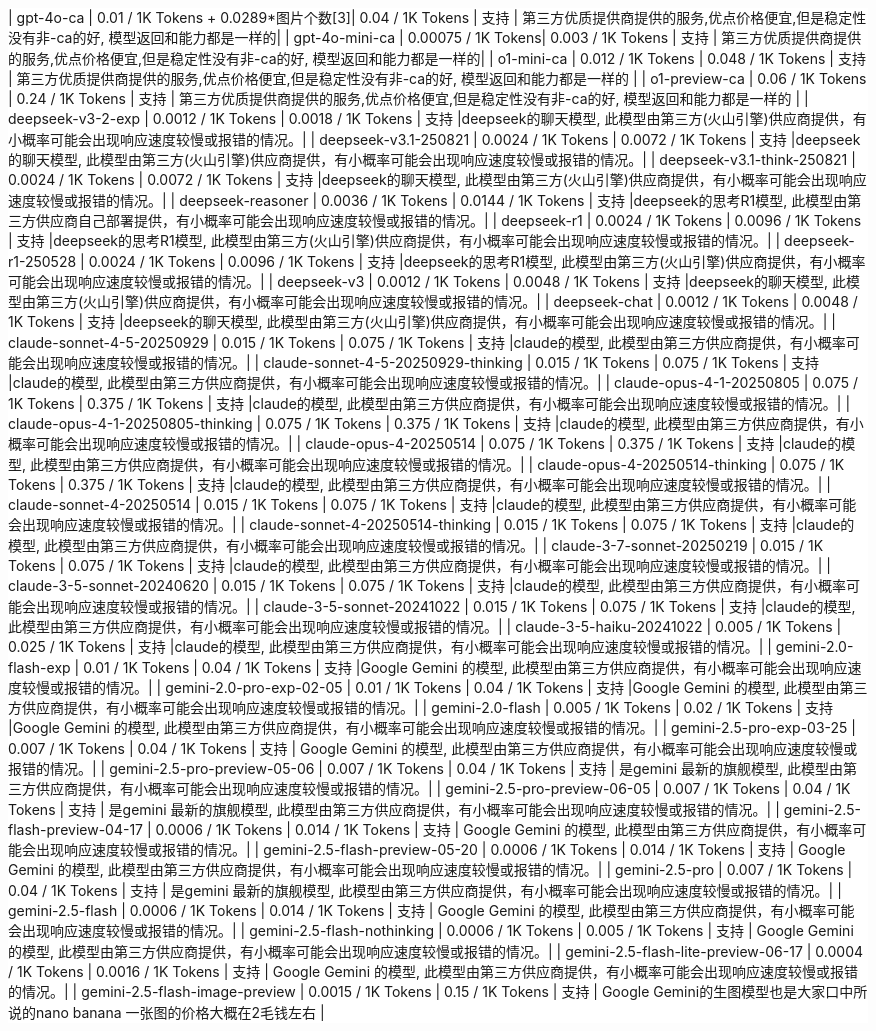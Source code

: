 | gpt-4o-ca | 0.01 / 1K Tokens + 0.0289\*图片个数[3]| 0.04 / 1K Tokens | 支持 | 第三方优质提供商提供的服务,优点价格便宜,但是稳定性没有非-ca的好, 模型返回和能力都是一样的|
| gpt-4o-mini-ca | 0.00075 / 1K Tokens| 0.003 / 1K Tokens | 支持 | 第三方优质提供商提供的服务,优点价格便宜,但是稳定性没有非-ca的好, 模型返回和能力都是一样的|
| o1-mini-ca | 0.012 / 1K Tokens | 0.048 / 1K Tokens | 支持 | 第三方优质提供商提供的服务,优点价格便宜,但是稳定性没有非-ca的好, 模型返回和能力都是一样的 |
| o1-preview-ca | 0.06 / 1K Tokens | 0.24 / 1K Tokens | 支持 | 第三方优质提供商提供的服务,优点价格便宜,但是稳定性没有非-ca的好, 模型返回和能力都是一样的 |
| deepseek-v3-2-exp |  0.0012  / 1K Tokens | 0.0018 / 1K Tokens | 支持 |deepseek的聊天模型, 此模型由第三方(火山引擎)供应商提供，有小概率可能会出现响应速度较慢或报错的情况。|
| deepseek-v3.1-250821 |  0.0024  / 1K Tokens | 0.0072 / 1K Tokens | 支持 |deepseek的聊天模型, 此模型由第三方(火山引擎)供应商提供，有小概率可能会出现响应速度较慢或报错的情况。|
| deepseek-v3.1-think-250821 | 0.0024  / 1K Tokens | 0.0072 / 1K Tokens | 支持 |deepseek的聊天模型, 此模型由第三方(火山引擎)供应商提供，有小概率可能会出现响应速度较慢或报错的情况。|
| deepseek-reasoner | 0.0036  / 1K Tokens | 0.0144 / 1K Tokens | 支持 |deepseek的思考R1模型, 此模型由第三方供应商自己部署提供，有小概率可能会出现响应速度较慢或报错的情况。|
| deepseek-r1 | 0.0024  / 1K Tokens | 0.0096 / 1K Tokens | 支持 |deepseek的思考R1模型, 此模型由第三方(火山引擎)供应商提供，有小概率可能会出现响应速度较慢或报错的情况。|
| deepseek-r1-250528 | 0.0024  / 1K Tokens | 0.0096 / 1K Tokens | 支持 |deepseek的思考R1模型, 此模型由第三方(火山引擎)供应商提供，有小概率可能会出现响应速度较慢或报错的情况。|
| deepseek-v3 | 0.0012  / 1K Tokens | 0.0048 / 1K Tokens | 支持 |deepseek的聊天模型, 此模型由第三方(火山引擎)供应商提供，有小概率可能会出现响应速度较慢或报错的情况。|
| deepseek-chat | 0.0012  / 1K Tokens | 0.0048 / 1K Tokens | 支持 |deepseek的聊天模型, 此模型由第三方(火山引擎)供应商提供，有小概率可能会出现响应速度较慢或报错的情况。|
| claude-sonnet-4-5-20250929 | 0.015 / 1K Tokens | 0.075 / 1K Tokens | 支持 |claude的模型, 此模型由第三方供应商提供，有小概率可能会出现响应速度较慢或报错的情况。|
| claude-sonnet-4-5-20250929-thinking | 0.015 / 1K Tokens | 0.075 / 1K Tokens | 支持 |claude的模型, 此模型由第三方供应商提供，有小概率可能会出现响应速度较慢或报错的情况。|
| claude-opus-4-1-20250805 | 0.075 / 1K Tokens | 0.375 / 1K Tokens | 支持 |claude的模型, 此模型由第三方供应商提供，有小概率可能会出现响应速度较慢或报错的情况。|
| claude-opus-4-1-20250805-thinking | 0.075 / 1K Tokens | 0.375 / 1K Tokens | 支持 |claude的模型, 此模型由第三方供应商提供，有小概率可能会出现响应速度较慢或报错的情况。|
| claude-opus-4-20250514 | 0.075 / 1K Tokens | 0.375 / 1K Tokens | 支持 |claude的模型, 此模型由第三方供应商提供，有小概率可能会出现响应速度较慢或报错的情况。|
| claude-opus-4-20250514-thinking | 0.075 / 1K Tokens | 0.375 / 1K Tokens | 支持 |claude的模型, 此模型由第三方供应商提供，有小概率可能会出现响应速度较慢或报错的情况。|
| claude-sonnet-4-20250514 | 0.015 / 1K Tokens | 0.075 / 1K Tokens | 支持 |claude的模型, 此模型由第三方供应商提供，有小概率可能会出现响应速度较慢或报错的情况。|
| claude-sonnet-4-20250514-thinking | 0.015 / 1K Tokens | 0.075 / 1K Tokens | 支持 |claude的模型, 此模型由第三方供应商提供，有小概率可能会出现响应速度较慢或报错的情况。|
| claude-3-7-sonnet-20250219 | 0.015 / 1K Tokens | 0.075 / 1K Tokens | 支持 |claude的模型, 此模型由第三方供应商提供，有小概率可能会出现响应速度较慢或报错的情况。|
| claude-3-5-sonnet-20240620 | 0.015 / 1K Tokens | 0.075 / 1K Tokens | 支持 |claude的模型, 此模型由第三方供应商提供，有小概率可能会出现响应速度较慢或报错的情况。|
| claude-3-5-sonnet-20241022 | 0.015 / 1K Tokens | 0.075 / 1K Tokens | 支持 |claude的模型, 此模型由第三方供应商提供，有小概率可能会出现响应速度较慢或报错的情况。|
| claude-3-5-haiku-20241022 | 0.005 / 1K Tokens | 0.025 / 1K Tokens | 支持 |claude的模型, 此模型由第三方供应商提供，有小概率可能会出现响应速度较慢或报错的情况。|
| gemini-2.0-flash-exp | 0.01 / 1K Tokens | 0.04 / 1K Tokens | 支持 |Google Gemini 的模型, 此模型由第三方供应商提供，有小概率可能会出现响应速度较慢或报错的情况。|
| gemini-2.0-pro-exp-02-05 | 0.01 / 1K Tokens | 0.04 / 1K Tokens | 支持 |Google Gemini 的模型, 此模型由第三方供应商提供，有小概率可能会出现响应速度较慢或报错的情况。|
| gemini-2.0-flash | 0.005 / 1K Tokens | 0.02 / 1K Tokens | 支持 |Google Gemini 的模型, 此模型由第三方供应商提供，有小概率可能会出现响应速度较慢或报错的情况。|
| gemini-2.5-pro-exp-03-25 | 0.007 / 1K Tokens | 0.04 / 1K Tokens | 支持 | Google Gemini 的模型, 此模型由第三方供应商提供，有小概率可能会出现响应速度较慢或报错的情况。|
| gemini-2.5-pro-preview-05-06 | 0.007 / 1K Tokens | 0.04 / 1K Tokens | 支持 | 是gemini 最新的旗舰模型, 此模型由第三方供应商提供，有小概率可能会出现响应速度较慢或报错的情况。|
| gemini-2.5-pro-preview-06-05 | 0.007 / 1K Tokens | 0.04 / 1K Tokens | 支持 | 是gemini 最新的旗舰模型, 此模型由第三方供应商提供，有小概率可能会出现响应速度较慢或报错的情况。|
| gemini-2.5-flash-preview-04-17 | 0.0006 / 1K Tokens | 0.014 / 1K Tokens | 支持 | Google Gemini 的模型, 此模型由第三方供应商提供，有小概率可能会出现响应速度较慢或报错的情况。|
| gemini-2.5-flash-preview-05-20 | 0.0006 / 1K Tokens | 0.014 / 1K Tokens | 支持 | Google Gemini 的模型, 此模型由第三方供应商提供，有小概率可能会出现响应速度较慢或报错的情况。|
| gemini-2.5-pro | 0.007 / 1K Tokens | 0.04 / 1K Tokens | 支持 | 是gemini 最新的旗舰模型, 此模型由第三方供应商提供，有小概率可能会出现响应速度较慢或报错的情况。|
| gemini-2.5-flash | 0.0006 / 1K Tokens | 0.014 / 1K Tokens | 支持 | Google Gemini 的模型, 此模型由第三方供应商提供，有小概率可能会出现响应速度较慢或报错的情况。|
| gemini-2.5-flash-nothinking | 0.0006 / 1K Tokens | 0.005 / 1K Tokens | 支持 | Google Gemini 的模型, 此模型由第三方供应商提供，有小概率可能会出现响应速度较慢或报错的情况。|
| gemini-2.5-flash-lite-preview-06-17 | 0.0004 / 1K Tokens | 0.0016 / 1K Tokens | 支持 | Google Gemini 的模型, 此模型由第三方供应商提供，有小概率可能会出现响应速度较慢或报错的情况。|
| gemini-2.5-flash-image-preview | 0.0015 / 1K Tokens | 0.15 / 1K Tokens | 支持 | Google Gemini的生图模型也是大家口中所说的nano banana 一张图的价格大概在2毛钱左右 |